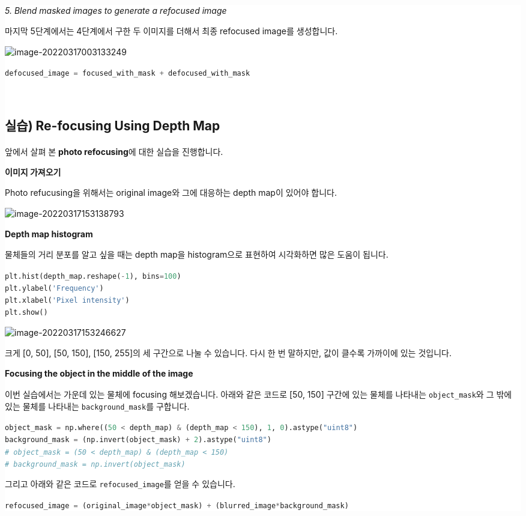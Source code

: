 _5. Blend masked images to generate a refocused image_

마지막 5단계에서는 4단계에서 구한 두 이미지를 더해서 최종 refocused image를 생성합니다. 

![image-20220317003133249](https://user-images.githubusercontent.com/70505378/158725286-48c7ff6a-e38c-4f82-9b56-dffdd96a8359.png)

```python
defocused_image = focused_with_mask + defocused_with_mask
```









<br>

## 실습) Re-focusing Using Depth Map

앞에서 살펴 본 **photo refocusing**에 대한 실습을 진행합니다. 

**이미지 가져오기**

Photo refucusing을 위해서는 original image와 그에 대응하는 depth map이 있어야 합니다. 

![image-20220317153138793](https://user-images.githubusercontent.com/70505378/158752154-8b276193-5429-46f4-ad31-cfc75ce43592.png)

**Depth map histogram**

물체들의 거리 분포를 알고 싶을 때는 depth map을 histogram으로 표현하여 시각화하면 많은 도움이 됩니다. 

```python
plt.hist(depth_map.reshape(-1), bins=100)
plt.ylabel('Frequency')
plt.xlabel('Pixel intensity')
plt.show()
```

![image-20220317153246627](https://user-images.githubusercontent.com/70505378/158752160-2ce6a7f9-9373-4781-be0e-640605364508.png)

크게 [0, 50], [50, 150], [150, 255]의 세 구간으로 나눌 수 있습니다. 다시 한 번 말하지만, 값이 클수록 가까이에 있는 것입니다. 

**Focusing the object in the middle of the image**

이번 실습에서는 가운데 있는 물체에 focusing 해보겠습니다. 아래와 같은 코드로 [50, 150] 구간에 있는 물체를 나타내는 `object_mask`와 그 밖에 있는 물체를 나타내는 `background_mask`를 구합니다. 

```python
object_mask = np.where((50 < depth_map) & (depth_map < 150), 1, 0).astype("uint8")
background_mask = (np.invert(object_mask) + 2).astype("uint8")
# object_mask = (50 < depth_map) & (depth_map < 150)
# background_mask = np.invert(object_mask)
```

그리고 아래와 같은 코드로 `refocused_image`를 얻을 수 있습니다. 

```python
refocused_image = (original_image*object_mask) + (blurred_image*background_mask)
```
